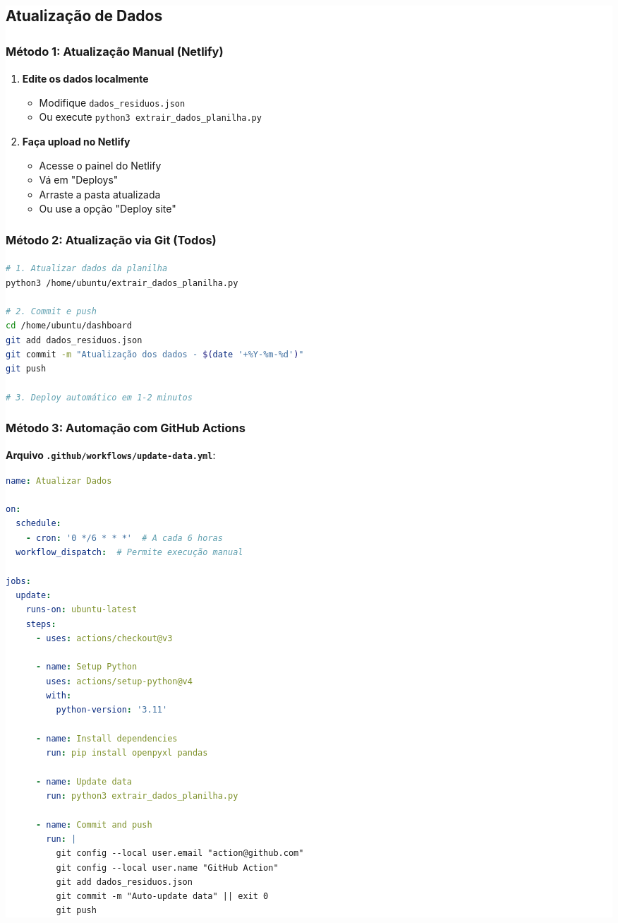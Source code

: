## Atualização de Dados

### Método 1: Atualização Manual (Netlify)

1. **Edite os dados localmente**
   - Modifique `dados_residuos.json`
   - Ou execute `python3 extrair_dados_planilha.py`

2. **Faça upload no Netlify**
   - Acesse o painel do Netlify
   - Vá em "Deploys"
   - Arraste a pasta atualizada
   - Ou use a opção "Deploy site"

### Método 2: Atualização via Git (Todos)

```bash
# 1. Atualizar dados da planilha
python3 /home/ubuntu/extrair_dados_planilha.py

# 2. Commit e push
cd /home/ubuntu/dashboard
git add dados_residuos.json
git commit -m "Atualização dos dados - $(date '+%Y-%m-%d')"
git push

# 3. Deploy automático em 1-2 minutos
```

### Método 3: Automação com GitHub Actions

**Arquivo `.github/workflows/update-data.yml`**:

```yaml
name: Atualizar Dados

on:
  schedule:
    - cron: '0 */6 * * *'  # A cada 6 horas
  workflow_dispatch:  # Permite execução manual

jobs:
  update:
    runs-on: ubuntu-latest
    steps:
      - uses: actions/checkout@v3
      
      - name: Setup Python
        uses: actions/setup-python@v4
        with:
          python-version: '3.11'
      
      - name: Install dependencies
        run: pip install openpyxl pandas
      
      - name: Update data
        run: python3 extrair_dados_planilha.py
      
      - name: Commit and push
        run: |
          git config --local user.email "action@github.com"
          git config --local user.name "GitHub Action"
          git add dados_residuos.json
          git commit -m "Auto-update data" || exit 0
          git push
```